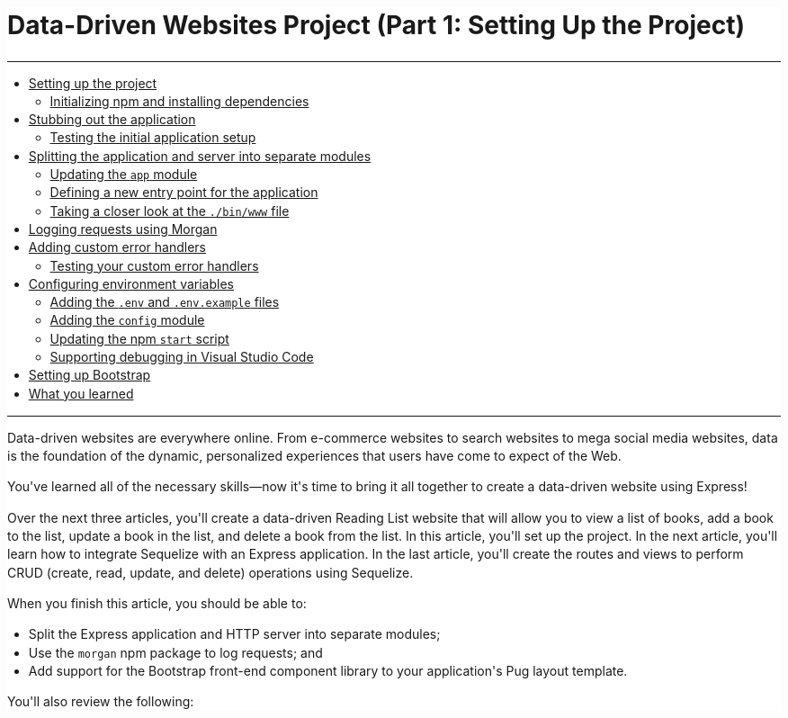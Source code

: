 # Data-Driven Websites Project (Part 1: Setting Up the Project)

________________________________________________________________________________




- [Setting up the project](#setting-up-the-project)
  - [Initializing npm and installing dependencies](#initializing-npm-and-installing-dependencies)
- [Stubbing out the application](#stubbing-out-the-application)
  - [Testing the initial application setup](#testing-the-initial-application-setup)
- [Splitting the application and server into separate modules](#splitting-the-application-and-server-into-separate-modules)
  - [Updating the `app` module](#updating-the-app-module)
  - [Defining a new entry point for the application](#defining-a-new-entry-point-for-the-application)
  - [Taking a closer look at the `./bin/www` file](#taking-a-closer-look-at-the-binwww-file)
- [Logging requests using Morgan](#logging-requests-using-morgan)
- [Adding custom error handlers](#adding-custom-error-handlers)
  - [Testing your custom error handlers](#testing-your-custom-error-handlers)
- [Configuring environment variables](#configuring-environment-variables)
  - [Adding the `.env` and `.env.example` files](#adding-the-env-and-envexample-files)
  - [Adding the `config` module](#adding-the-config-module)
  - [Updating the npm `start` script](#updating-the-npm-start-script)
  - [Supporting debugging in Visual Studio Code](#supporting-debugging-in-visual-studio-code)
- [Setting up Bootstrap](#setting-up-bootstrap)
- [What you learned](#what-you-learned)


________________________________________________________________________________

Data-driven websites are everywhere online. From e-commerce websites to search
websites to mega social media websites, data is the foundation of the dynamic,
personalized experiences that users have come to expect of the Web.

You've learned all of the necessary skills—now it's time to bring it all
together to create a data-driven website using Express!

Over the next three articles, you'll create a data-driven Reading List website
that will allow you to view a list of books, add a book to the list, update a
book in the list, and delete a book from the list. In this article, you'll set
up the project. In the next article, you'll learn how to integrate Sequelize
with an Express application. In the last article, you'll create the routes and
views to perform CRUD (create, read, update, and delete) operations using
Sequelize.

When you finish this article, you should be able to:

* Split the Express application and HTTP server into separate modules;
* Use the `morgan` npm package to log requests; and
* Add support for the Bootstrap front-end component library to your
  application's Pug layout template.

You'll also review the following:
